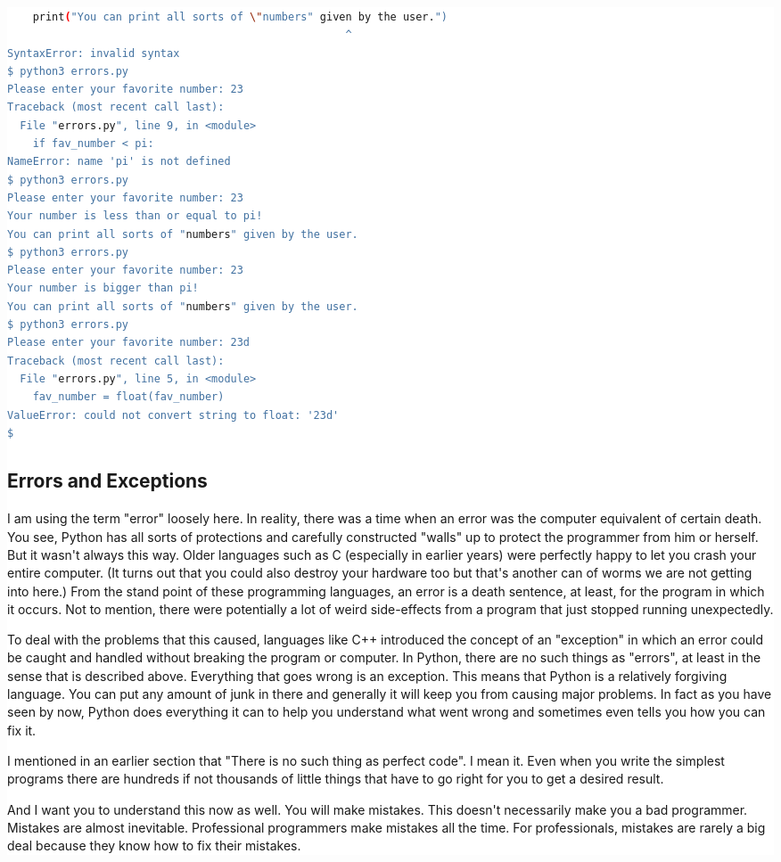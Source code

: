 ```bash
    print("You can print all sorts of \"numbers" given by the user.")
                                                     ^
SyntaxError: invalid syntax
$ python3 errors.py 
Please enter your favorite number: 23
Traceback (most recent call last):
  File "errors.py", line 9, in <module>
    if fav_number < pi:
NameError: name 'pi' is not defined
$ python3 errors.py 
Please enter your favorite number: 23
Your number is less than or equal to pi!
You can print all sorts of "numbers" given by the user.
$ python3 errors.py 
Please enter your favorite number: 23
Your number is bigger than pi!
You can print all sorts of "numbers" given by the user.
$ python3 errors.py 
Please enter your favorite number: 23d
Traceback (most recent call last):
  File "errors.py", line 5, in <module>
    fav_number = float(fav_number)
ValueError: could not convert string to float: '23d'
$ 
```

## Errors and Exceptions

I am using the term "error" loosely here. In reality, there was a time when an error was the computer equivalent of certain death. You see, Python has all sorts of protections and carefully constructed "walls" up to protect the programmer from him or herself. But it wasn't always this way. Older languages such as C (especially in earlier years) were perfectly happy to let you crash your entire computer. (It turns out that you could also destroy your hardware too but that's another can of worms we are not getting into here.) From the stand point of these programming languages, an error is a death sentence, at least, for the program in which it occurs. Not to mention, there were potentially a lot of weird side-effects from a program that just stopped running unexpectedly.

To deal with the problems that this caused, languages like C++ introduced the concept of an "exception" in which an error could be caught and handled without breaking the program or computer. In Python, there are no such things as "errors", at least in the sense that is described above. Everything that goes wrong is an exception. This means that Python is a relatively forgiving language. You can put any amount of junk in there and generally it will keep you from causing major problems. In fact as you have seen by now, Python does everything it can to help you understand what went wrong and sometimes even tells you how you can fix it.

I mentioned in an earlier section that "There is no such thing as perfect code". I mean it. Even when you write the simplest programs there are hundreds if not thousands of little things that have to go right for you to get a desired result. 

And I want you to understand this now as well. You will make mistakes. This doesn't necessarily make you a bad programmer. Mistakes are almost inevitable. Professional programmers make mistakes all the time. For professionals, mistakes are rarely a big deal because they know how to fix their mistakes.
